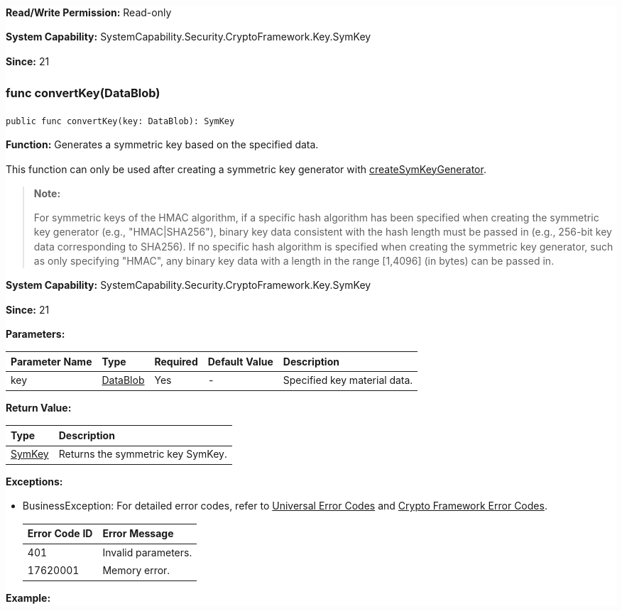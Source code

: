 **Read/Write Permission:** Read-only

**System Capability:** SystemCapability.Security.CryptoFramework.Key.SymKey

**Since:** 21

### func convertKey(DataBlob)

```cangjie
public func convertKey(key: DataBlob): SymKey
```

**Function:** Generates a symmetric key based on the specified data.

This function can only be used after creating a symmetric key generator with [createSymKeyGenerator](#func-createsymkeygeneratorstring).

> **Note:**
>
> For symmetric keys of the HMAC algorithm, if a specific hash algorithm has been specified when creating the symmetric key generator (e.g., "HMAC|SHA256"), binary key data consistent with the hash length must be passed in (e.g., 256-bit key data corresponding to SHA256).
> If no specific hash algorithm is specified when creating the symmetric key generator, such as only specifying "HMAC", any binary key data with a length in the range [1,4096] (in bytes) can be passed in.

**System Capability:** SystemCapability.Security.CryptoFramework.Key.SymKey

**Since:** 21

**Parameters:**

| Parameter Name | Type | Required | Default Value | Description |
|:---|:---|:---|:---|:---|
| key | [DataBlob](#struct-datablob) | Yes | - | Specified key material data. |

**Return Value:**

| Type | Description |
|:----|:----|
| [SymKey](#class-symkey) | Returns the symmetric key SymKey. |

**Exceptions:**

- BusinessException: For detailed error codes, refer to [Universal Error Codes](../../errorcodes/cj-errorcode-universal.md) and [Crypto Framework Error Codes](../../errorcodes/cj-errorcode-crypto.md).

  | Error Code ID | Error Message |
  |:---|:---|
  | 401 | Invalid parameters. |
  | 17620001 | Memory error. |

**Example:**


